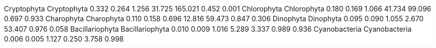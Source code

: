   <tr>
   <td style="text-align:left;"> Cryptophyta </td>
   <td style="text-align:left;"> Cryptophyta </td>
   <td style="text-align:right;"> 0.332 </td>
   <td style="text-align:right;"> 0.264 </td>
   <td style="text-align:right;"> 1.256 </td>
   <td style="text-align:right;"> 31.725 </td>
   <td style="text-align:right;"> 165.021 </td>
   <td style="text-align:right;"> 0.452 </td>
   <td style="text-align:right;"> 0.001 </td>
  </tr>
  <tr>
   <td style="text-align:left;"> Chlorophyta </td>
   <td style="text-align:left;"> Chlorophyta </td>
   <td style="text-align:right;"> 0.180 </td>
   <td style="text-align:right;"> 0.169 </td>
   <td style="text-align:right;"> 1.066 </td>
   <td style="text-align:right;"> 41.734 </td>
   <td style="text-align:right;"> 99.096 </td>
   <td style="text-align:right;"> 0.697 </td>
   <td style="text-align:right;"> 0.933 </td>
  </tr>
  <tr>
   <td style="text-align:left;"> Charophyta </td>
   <td style="text-align:left;"> Charophyta </td>
   <td style="text-align:right;"> 0.110 </td>
   <td style="text-align:right;"> 0.158 </td>
   <td style="text-align:right;"> 0.696 </td>
   <td style="text-align:right;"> 12.816 </td>
   <td style="text-align:right;"> 59.473 </td>
   <td style="text-align:right;"> 0.847 </td>
   <td style="text-align:right;"> 0.306 </td>
  </tr>
  <tr>
   <td style="text-align:left;"> Dinophyta </td>
   <td style="text-align:left;"> Dinophyta </td>
   <td style="text-align:right;"> 0.095 </td>
   <td style="text-align:right;"> 0.090 </td>
   <td style="text-align:right;"> 1.055 </td>
   <td style="text-align:right;"> 2.670 </td>
   <td style="text-align:right;"> 53.407 </td>
   <td style="text-align:right;"> 0.976 </td>
   <td style="text-align:right;"> 0.058 </td>
  </tr>
  <tr>
   <td style="text-align:left;"> Bacillariophyta </td>
   <td style="text-align:left;"> Bacillariophyta </td>
   <td style="text-align:right;"> 0.010 </td>
   <td style="text-align:right;"> 0.009 </td>
   <td style="text-align:right;"> 1.016 </td>
   <td style="text-align:right;"> 5.289 </td>
   <td style="text-align:right;"> 3.337 </td>
   <td style="text-align:right;"> 0.989 </td>
   <td style="text-align:right;"> 0.936 </td>
  </tr>
  <tr>
   <td style="text-align:left;"> Cyanobacteria </td>
   <td style="text-align:left;"> Cyanobacteria </td>
   <td style="text-align:right;"> 0.006 </td>
   <td style="text-align:right;"> 0.005 </td>
   <td style="text-align:right;"> 1.127 </td>
   <td style="text-align:right;"> 0.250 </td>
   <td style="text-align:right;"> 3.758 </td>
   <td style="text-align:right;"> 0.998 </td>